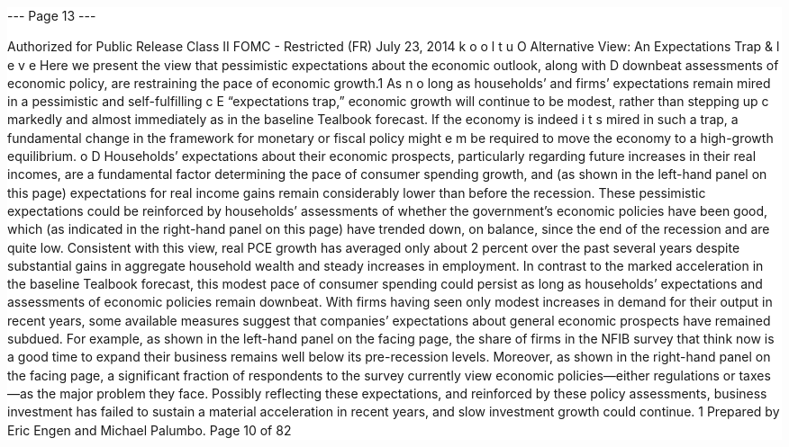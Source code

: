 --- Page 13 ---

Authorized for Public Release
Class II FOMC - Restricted (FR) July 23, 2014
k
o
o
l
t
u
O
Alternative View: An Expectations Trap
&
l
e
v
e Here we present the view that pessimistic expectations about the economic outlook, along with
D downbeat assessments of economic policy, are restraining the pace of economic growth.1 As
n
o long as households’ and firms’ expectations remain mired in a pessimistic and self-fulfilling
c
E “expectations trap,” economic growth will continue to be modest, rather than stepping up
c markedly and almost immediately as in the baseline Tealbook forecast. If the economy is indeed
i
t
s mired in such a trap, a fundamental change in the framework for monetary or fiscal policy might
e
m be required to move the economy to a high-growth equilibrium.
o
D
Households’ expectations about their economic prospects, particularly regarding future increases
in their real incomes, are a fundamental factor determining the pace of consumer spending
growth, and (as shown in the left-hand panel on this page) expectations for real income gains
remain considerably lower than before the recession. These pessimistic expectations could be
reinforced by households’ assessments of whether the government’s economic policies have
been good, which (as indicated in the right-hand panel on this page) have trended down, on
balance, since the end of the recession and are quite low. Consistent with this view, real PCE
growth has averaged only about 2 percent over the past several years despite substantial gains in
aggregate household wealth and steady increases in employment. In contrast to the marked
acceleration in the baseline Tealbook forecast, this modest pace of consumer spending could
persist as long as households’ expectations and assessments of economic policies remain
downbeat.
With firms having seen only modest increases in demand for their output in recent years, some
available measures suggest that companies’ expectations about general economic prospects
have remained subdued. For example, as shown in the left-hand panel on the facing page, the
share of firms in the NFIB survey that think now is a good time to expand their business remains
well below its pre-recession levels. Moreover, as shown in the right-hand panel on the facing
page, a significant fraction of respondents to the survey currently view economic policies—either
regulations or taxes—as the major problem they face. Possibly reflecting these expectations,
and reinforced by these policy assessments, business investment has failed to sustain a material
acceleration in recent years, and slow investment growth could continue.
1
Prepared by Eric Engen and Michael Palumbo.
Page 10 of 82
